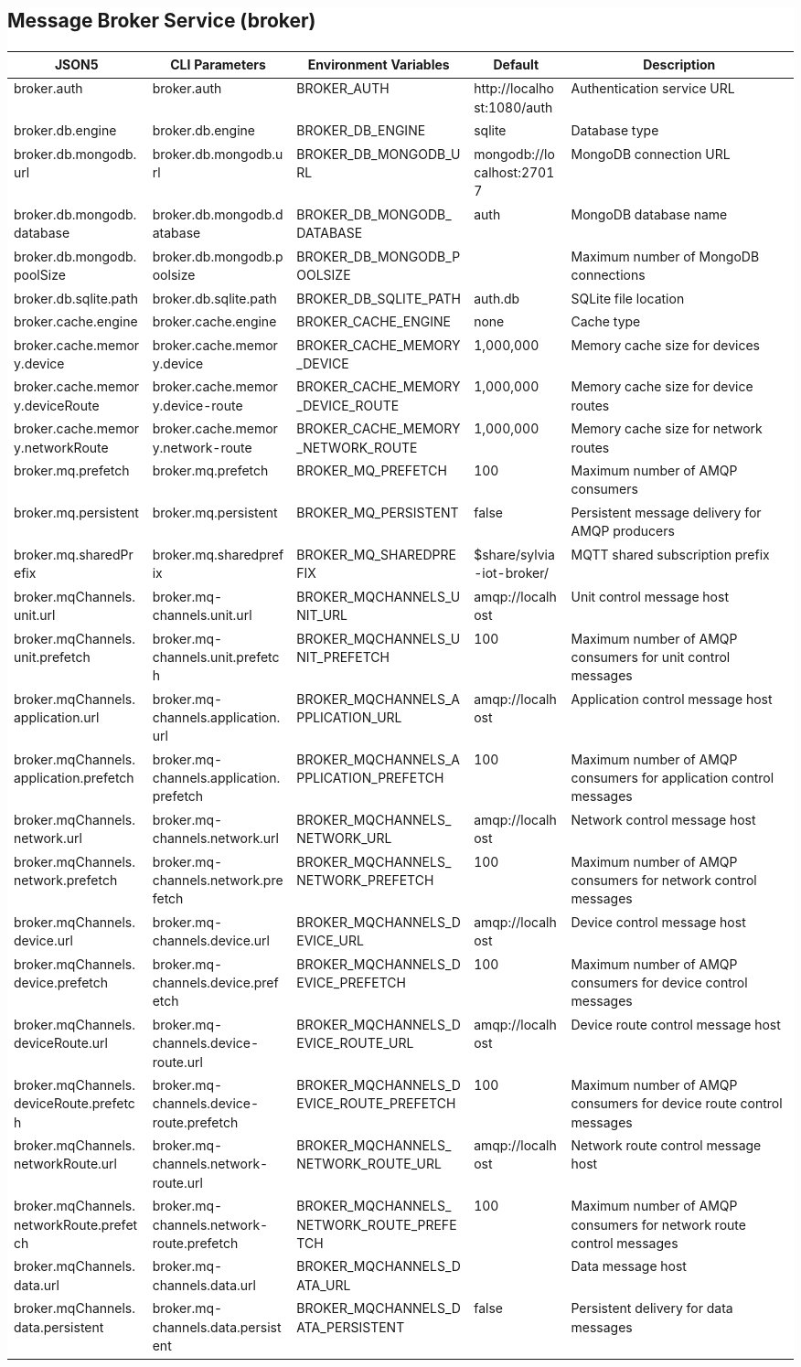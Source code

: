 ## Message Broker Service (broker)

| JSON5                                     | CLI Parameters                            | Environment Variables                     | Default                       | Description |
| -                                         | -                                         | -                                         | -                             | - |
| broker.auth                               | broker.auth                               | BROKER_AUTH                               | http://localhost:1080/auth    | Authentication service URL |
| broker.db.engine                          | broker.db.engine                          | BROKER_DB_ENGINE                          | sqlite                        | Database type |
| broker.db.mongodb.url                     | broker.db.mongodb.url                     | BROKER_DB_MONGODB_URL                     | mongodb://localhost:27017     | MongoDB connection URL |
| broker.db.mongodb.database                | broker.db.mongodb.database                | BROKER_DB_MONGODB_DATABASE                | auth                          | MongoDB database name |
| broker.db.mongodb.poolSize                | broker.db.mongodb.poolsize                | BROKER_DB_MONGODB_POOLSIZE                |                               | Maximum number of MongoDB connections |
| broker.db.sqlite.path                     | broker.db.sqlite.path                     | BROKER_DB_SQLITE_PATH                     | auth.db                       | SQLite file location |
| broker.cache.engine                       | broker.cache.engine                       | BROKER_CACHE_ENGINE                       | none                          | Cache type |
| broker.cache.memory.device                | broker.cache.memory.device                | BROKER_CACHE_MEMORY_DEVICE                | 1,000,000                     | Memory cache size for devices |
| broker.cache.memory.deviceRoute           | broker.cache.memory.device-route          | BROKER_CACHE_MEMORY_DEVICE_ROUTE          | 1,000,000                     | Memory cache size for device routes |
| broker.cache.memory.networkRoute          | broker.cache.memory.network-route         | BROKER_CACHE_MEMORY_NETWORK_ROUTE         | 1,000,000                     | Memory cache size for network routes |
| broker.mq.prefetch                        | broker.mq.prefetch                        | BROKER_MQ_PREFETCH                        | 100                           | Maximum number of AMQP consumers |
| broker.mq.persistent                      | broker.mq.persistent                      | BROKER_MQ_PERSISTENT                      | false                         | Persistent message delivery for AMQP producers |
| broker.mq.sharedPrefix                    | broker.mq.sharedprefix                    | BROKER_MQ_SHAREDPREFIX                    | $share/sylvia-iot-broker/     | MQTT shared subscription prefix |
| broker.mqChannels.unit.url                | broker.mq-channels.unit.url               | BROKER_MQCHANNELS_UNIT_URL                | amqp://localhost              | Unit control message host |
| broker.mqChannels.unit.prefetch           | broker.mq-channels.unit.prefetch          | BROKER_MQCHANNELS_UNIT_PREFETCH           | 100                           | Maximum number of AMQP consumers for unit control messages |
| broker.mqChannels.application.url         | broker.mq-channels.application.url        | BROKER_MQCHANNELS_APPLICATION_URL         | amqp://localhost              | Application control message host |
| broker.mqChannels.application.prefetch    | broker.mq-channels.application.prefetch   | BROKER_MQCHANNELS_APPLICATION_PREFETCH    | 100                           | Maximum number of AMQP consumers for application control messages |
| broker.mqChannels.network.url             | broker.mq-channels.network.url            | BROKER_MQCHANNELS_NETWORK_URL             | amqp://localhost              | Network control message host |
| broker.mqChannels.network.prefetch        | broker.mq-channels.network.prefetch       | BROKER_MQCHANNELS_NETWORK_PREFETCH        | 100                           | Maximum number of AMQP consumers for network control messages |
| broker.mqChannels.device.url              | broker.mq-channels.device.url             | BROKER_MQCHANNELS_DEVICE_URL              | amqp://localhost              | Device control message host |
| broker.mqChannels.device.prefetch         | broker.mq-channels.device.prefetch        | BROKER_MQCHANNELS_DEVICE_PREFETCH         | 100                           | Maximum number of AMQP consumers for device control messages |
| broker.mqChannels.deviceRoute.url         | broker.mq-channels.device-route.url       | BROKER_MQCHANNELS_DEVICE_ROUTE_URL        | amqp://localhost              | Device route control message host |
| broker.mqChannels.deviceRoute.prefetch    | broker.mq-channels.device-route.prefetch  | BROKER_MQCHANNELS_DEVICE_ROUTE_PREFETCH   | 100                           | Maximum number of AMQP consumers for device route control messages |
| broker.mqChannels.networkRoute.url        | broker.mq-channels.network-route.url      | BROKER_MQCHANNELS_NETWORK_ROUTE_URL       | amqp://localhost              | Network route control message host |
| broker.mqChannels.networkRoute.prefetch   | broker.mq-channels.network-route.prefetch | BROKER_MQCHANNELS_NETWORK_ROUTE_PREFETCH  | 100                           | Maximum number of AMQP consumers for network route control messages |
| broker.mqChannels.data.url                | broker.mq-channels.data.url               | BROKER_MQCHANNELS_DATA_URL                |                               | Data message host |
| broker.mqChannels.data.persistent         | broker.mq-channels.data.persistent        | BROKER_MQCHANNELS_DATA_PERSISTENT         | false                         | Persistent delivery for data messages |